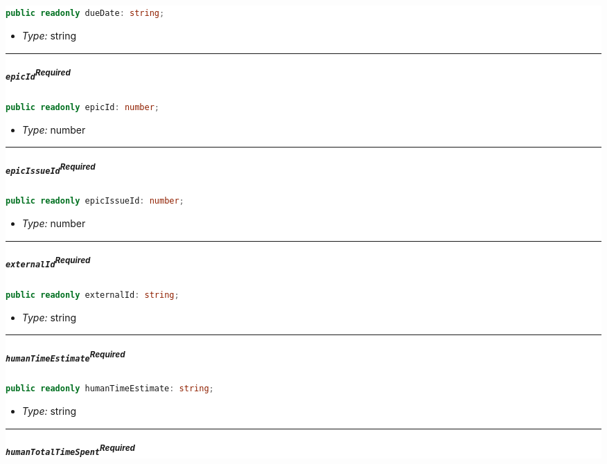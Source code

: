 ```typescript
public readonly dueDate: string;
```

- *Type:* string

---

##### `epicId`<sup>Required</sup> <a name="epicId" id="@cdktf/provider-gitlab.dataGitlabProjectIssue.DataGitlabProjectIssue.property.epicId"></a>

```typescript
public readonly epicId: number;
```

- *Type:* number

---

##### `epicIssueId`<sup>Required</sup> <a name="epicIssueId" id="@cdktf/provider-gitlab.dataGitlabProjectIssue.DataGitlabProjectIssue.property.epicIssueId"></a>

```typescript
public readonly epicIssueId: number;
```

- *Type:* number

---

##### `externalId`<sup>Required</sup> <a name="externalId" id="@cdktf/provider-gitlab.dataGitlabProjectIssue.DataGitlabProjectIssue.property.externalId"></a>

```typescript
public readonly externalId: string;
```

- *Type:* string

---

##### `humanTimeEstimate`<sup>Required</sup> <a name="humanTimeEstimate" id="@cdktf/provider-gitlab.dataGitlabProjectIssue.DataGitlabProjectIssue.property.humanTimeEstimate"></a>

```typescript
public readonly humanTimeEstimate: string;
```

- *Type:* string

---

##### `humanTotalTimeSpent`<sup>Required</sup> <a name="humanTotalTimeSpent" id="@cdktf/provider-gitlab.dataGitlabProjectIssue.DataGitlabProjectIssue.property.humanTotalTimeSpent"></a>
